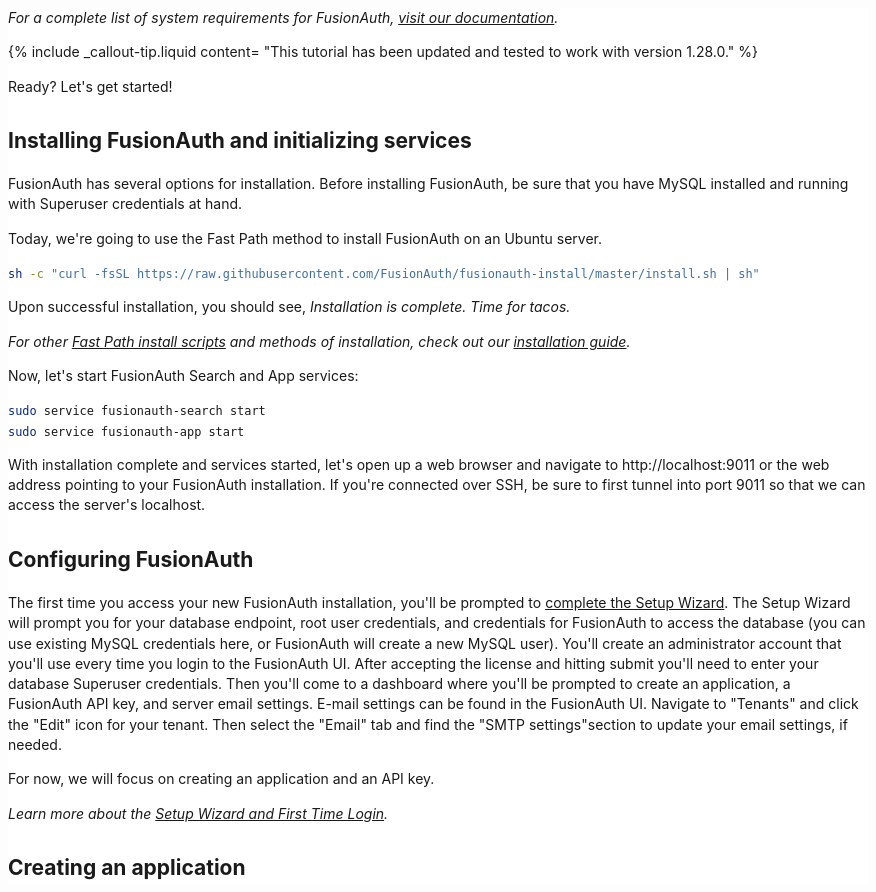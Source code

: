 _For a complete list of system requirements for FusionAuth, [visit our documentation](/docs/v1/tech/installation-guide/system-requirements)._

{% include _callout-tip.liquid content=
"This tutorial has been updated and tested to work with version 1.28.0."
%}

Ready? Let's get started!

## Installing FusionAuth and initializing services

FusionAuth has several options for installation. Before installing FusionAuth, be sure that you have MySQL installed and running with Superuser credentials at hand.

Today, we're going to use the Fast Path method to install FusionAuth on an Ubuntu server.

```zsh
sh -c "curl -fsSL https://raw.githubusercontent.com/FusionAuth/fusionauth-install/master/install.sh | sh"
```

Upon successful installation, you should see, *Installation is complete. Time for tacos.*

_For other [Fast Path install scripts](/docs/v1/tech/installation-guide/fast-path) and methods of installation, check out our [installation guide](/docs/v1/tech/installation-guide/)._

Now, let's start FusionAuth Search and App services:

```zsh
sudo service fusionauth-search start
sudo service fusionauth-app start
```

With installation complete and services started, let's open up a web browser and navigate to http://localhost:9011 or the web address pointing to your FusionAuth installation. If you're connected over SSH, be sure to first tunnel into port 9011 so that we can access the server's localhost.

## Configuring FusionAuth

The first time you access your new FusionAuth installation, you'll be prompted to [complete the Setup Wizard](/docs/v1/tech/tutorials/setup-wizard). The Setup Wizard will prompt you for your database endpoint, root user credentials, and credentials for FusionAuth to access the database (you can use existing MySQL credentials here, or FusionAuth will create a new MySQL user). You'll create an administrator account that you'll use every time you login to the FusionAuth UI. After accepting the license and hitting submit you'll need to enter your database Superuser credentials. Then you'll come to a dashboard where you'll be prompted to create an application, a FusionAuth API key, and server email settings. E-mail settings can be found in the FusionAuth UI. Navigate to "Tenants" and click the "Edit" icon for your tenant. Then select the "Email" tab and find the "SMTP settings"section to update your email settings, if needed.

For now, we will focus on creating an application and an API key.

_Learn more about the [Setup Wizard and First Time Login](/docs/v1/tech/tutorials/setup-wizard)._

## Creating an application
